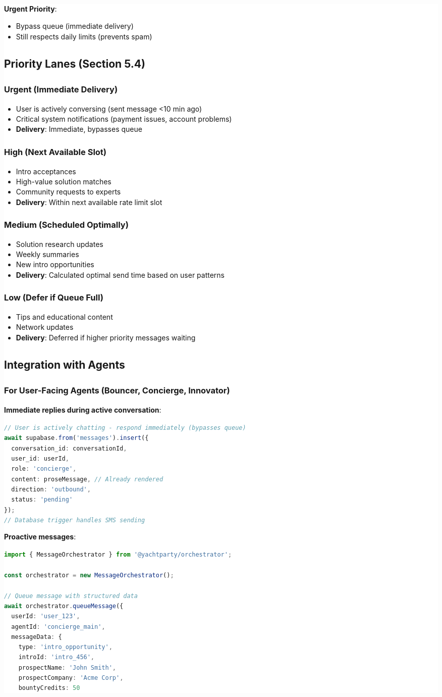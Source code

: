 **Urgent Priority**:
- Bypass queue (immediate delivery)
- Still respects daily limits (prevents spam)

## Priority Lanes (Section 5.4)

### Urgent (Immediate Delivery)
- User is actively conversing (sent message <10 min ago)
- Critical system notifications (payment issues, account problems)
- **Delivery**: Immediate, bypasses queue

### High (Next Available Slot)
- Intro acceptances
- High-value solution matches
- Community requests to experts
- **Delivery**: Within next available rate limit slot

### Medium (Scheduled Optimally)
- Solution research updates
- Weekly summaries
- New intro opportunities
- **Delivery**: Calculated optimal send time based on user patterns

### Low (Defer if Queue Full)
- Tips and educational content
- Network updates
- **Delivery**: Deferred if higher priority messages waiting

## Integration with Agents

### For User-Facing Agents (Bouncer, Concierge, Innovator)

**Immediate replies during active conversation**:
```typescript
// User is actively chatting - respond immediately (bypasses queue)
await supabase.from('messages').insert({
  conversation_id: conversationId,
  user_id: userId,
  role: 'concierge',
  content: proseMessage, // Already rendered
  direction: 'outbound',
  status: 'pending'
});
// Database trigger handles SMS sending
```

**Proactive messages**:
```typescript
import { MessageOrchestrator } from '@yachtparty/orchestrator';

const orchestrator = new MessageOrchestrator();

// Queue message with structured data
await orchestrator.queueMessage({
  userId: 'user_123',
  agentId: 'concierge_main',
  messageData: {
    type: 'intro_opportunity',
    introId: 'intro_456',
    prospectName: 'John Smith',
    prospectCompany: 'Acme Corp',
    bountyCredits: 50
```